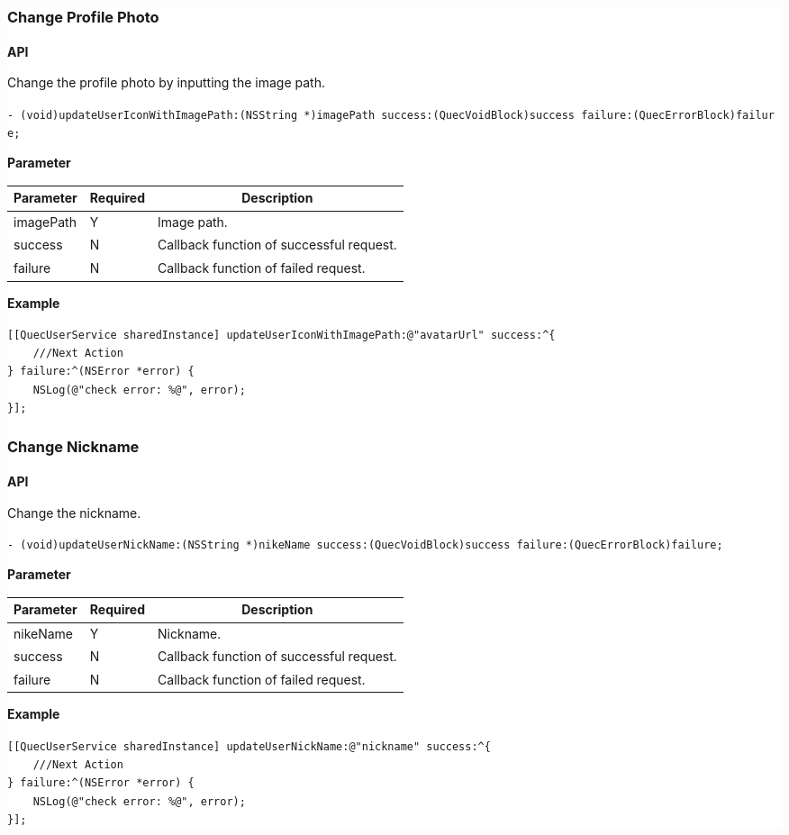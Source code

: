 ### Change Profile Photo

**API**

Change the profile photo by inputting the image path.

```objc
- (void)updateUserIconWithImagePath:(NSString *)imagePath success:(QuecVoidBlock)success failure:(QuecErrorBlock)failure;
```

**Parameter**

| Parameter | Required | Description                              |
| --- | --- | --- |
| imagePath |	Y| Image path.                              |
| success |	N|Callback function of successful request.	|
| failure |	N|Callback function of failed request.	|

**Example**

```objc
[[QuecUserService sharedInstance] updateUserIconWithImagePath:@"avatarUrl" success:^{
    ///Next Action
} failure:^(NSError *error) {
    NSLog(@"check error: %@", error);
}];
```
### Change Nickname

**API**

Change the nickname.

```objc
- (void)updateUserNickName:(NSString *)nikeName success:(QuecVoidBlock)success failure:(QuecErrorBlock)failure;
```

**Parameter**

| Parameter | Required | Description                              |
| --- | --- | --- |
| nikeName |	Y|Nickname.|
| success |	N|Callback function of successful request.	|
| failure |	N|Callback function of failed request.	|


**Example**

```objc
[[QuecUserService sharedInstance] updateUserNickName:@"nickname" success:^{
    ///Next Action
} failure:^(NSError *error) {
    NSLog(@"check error: %@", error);
}];
```
